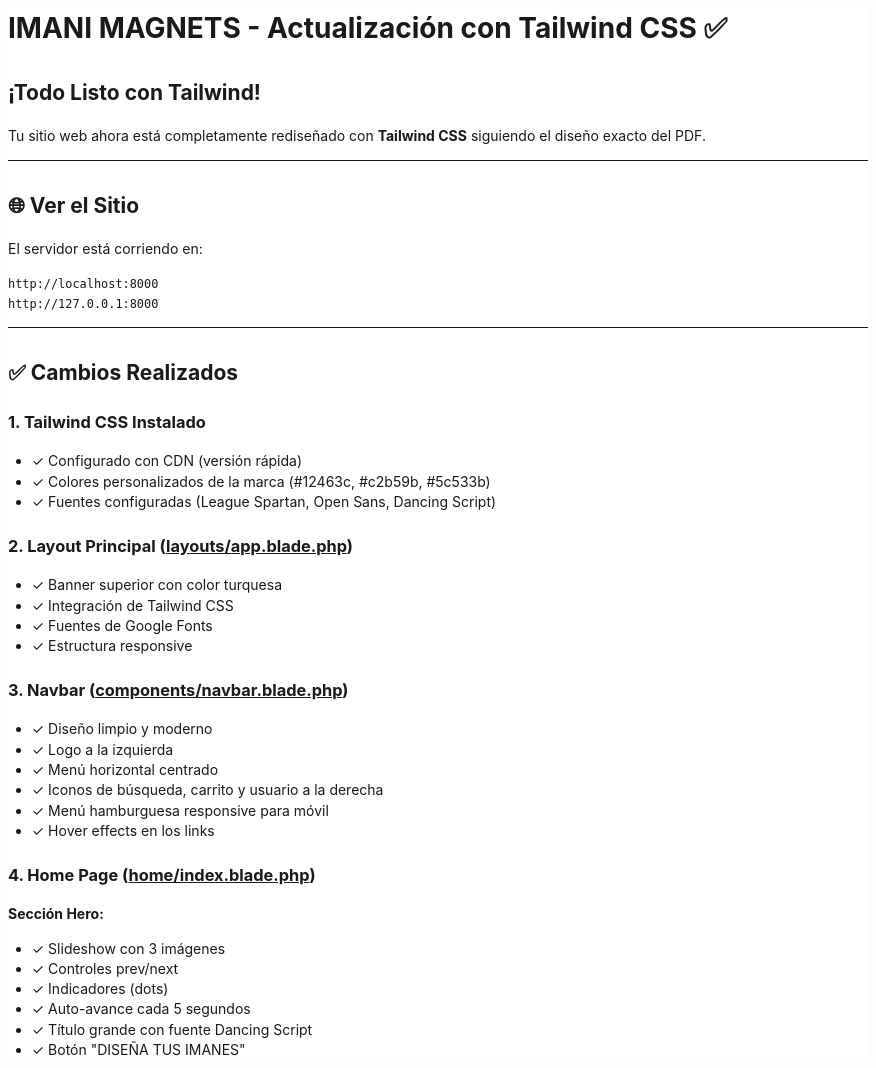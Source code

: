 # IMANI MAGNETS - Actualización con Tailwind CSS ✅

## ¡Todo Listo con Tailwind!

Tu sitio web ahora está completamente rediseñado con **Tailwind CSS** siguiendo el diseño exacto del PDF.

---

## 🌐 Ver el Sitio

El servidor está corriendo en:
```
http://localhost:8000
http://127.0.0.1:8000
```

---

## ✅ Cambios Realizados

### 1. Tailwind CSS Instalado
- ✓ Configurado con CDN (versión rápida)
- ✓ Colores personalizados de la marca (#12463c, #c2b59b, #5c533b)
- ✓ Fuentes configuradas (League Spartan, Open Sans, Dancing Script)

### 2. Layout Principal ([layouts/app.blade.php](resources/views/layouts/app.blade.php))
- ✓ Banner superior con color turquesa
- ✓ Integración de Tailwind CSS
- ✓ Fuentes de Google Fonts
- ✓ Estructura responsive

### 3. Navbar ([components/navbar.blade.php](resources/views/components/navbar.blade.php))
- ✓ Diseño limpio y moderno
- ✓ Logo a la izquierda
- ✓ Menú horizontal centrado
- ✓ Iconos de búsqueda, carrito y usuario a la derecha
- ✓ Menú hamburguesa responsive para móvil
- ✓ Hover effects en los links

### 4. Home Page ([home/index.blade.php](resources/views/home/index.blade.php))

**Sección Hero:**
- ✓ Slideshow con 3 imágenes
- ✓ Controles prev/next
- ✓ Indicadores (dots)
- ✓ Auto-avance cada 5 segundos
- ✓ Título grande con fuente Dancing Script
- ✓ Botón "DISEÑA TUS IMANES"
